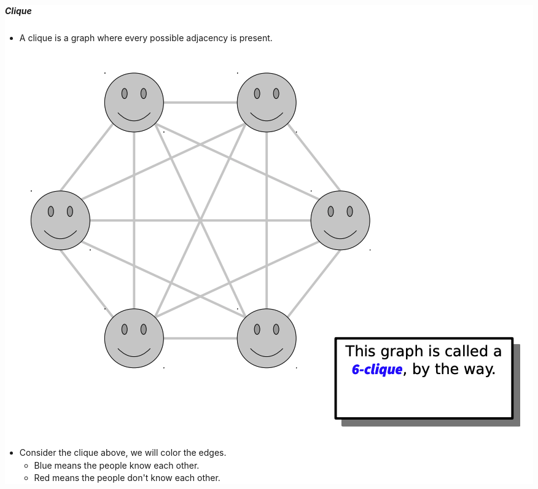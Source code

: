 ##### Clique

* A clique is a graph where every possible adjacency is present.

![image-20230218222055490](../attachments/cs103.assets/image-20230218222055490.png)

* Consider the clique above, we will color the edges.
  * Blue means the people know each other.
  * Red means the people don't know each other.
